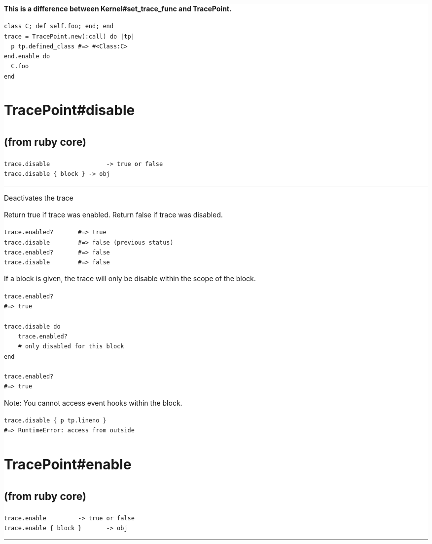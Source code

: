 **This is a difference between Kernel#set_trace_func and TracePoint.**

    class C; def self.foo; end; end
    trace = TracePoint.new(:call) do |tp|
      p tp.defined_class #=> #<Class:C>
    end.enable do
      C.foo
    end


# TracePoint#disable

(from ruby core)
---
    trace.disable                -> true or false
    trace.disable { block } -> obj

---

Deactivates the trace

Return true if trace was enabled. Return false if trace was disabled.

    trace.enabled?       #=> true
    trace.disable        #=> false (previous status)
    trace.enabled?       #=> false
    trace.disable        #=> false

If a block is given, the trace will only be disable within the scope of the
block.

    trace.enabled?
    #=> true

    trace.disable do
        trace.enabled?
        # only disabled for this block
    end

    trace.enabled?
    #=> true

Note: You cannot access event hooks within the block.

    trace.disable { p tp.lineno }
    #=> RuntimeError: access from outside


# TracePoint#enable

(from ruby core)
---
    trace.enable         -> true or false
    trace.enable { block }       -> obj

---